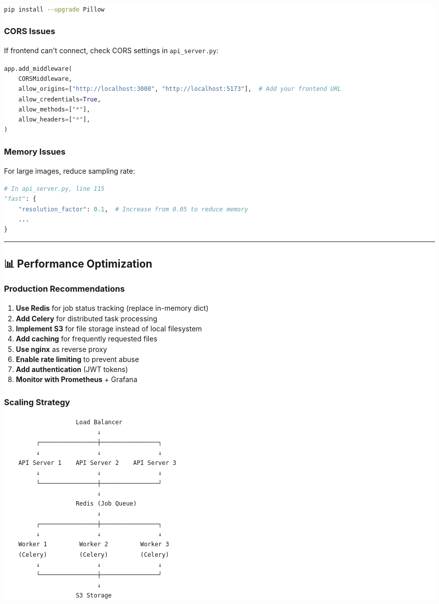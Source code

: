 ```bash
pip install --upgrade Pillow
```

### CORS Issues

If frontend can't connect, check CORS settings in `api_server.py`:

```python
app.add_middleware(
    CORSMiddleware,
    allow_origins=["http://localhost:3000", "http://localhost:5173"],  # Add your frontend URL
    allow_credentials=True,
    allow_methods=["*"],
    allow_headers=["*"],
)
```

### Memory Issues

For large images, reduce sampling rate:

```python
# In api_server.py, line 115
"fast": {
    "resolution_factor": 0.1,  # Increase from 0.05 to reduce memory
    ...
}
```

---

## 📊 Performance Optimization

### Production Recommendations

1. **Use Redis** for job status tracking (replace in-memory dict)
2. **Add Celery** for distributed task processing
3. **Implement S3** for file storage instead of local filesystem
4. **Add caching** for frequently requested files
5. **Use nginx** as reverse proxy
6. **Enable rate limiting** to prevent abuse
7. **Add authentication** (JWT tokens)
8. **Monitor with Prometheus** + Grafana

### Scaling Strategy

```
                    Load Balancer
                          ↓
         ┌────────────────┼────────────────┐
         ↓                ↓                ↓
    API Server 1    API Server 2    API Server 3
         ↓                ↓                ↓
         └────────────────┼────────────────┘
                          ↓
                    Redis (Job Queue)
                          ↓
         ┌────────────────┼────────────────┐
         ↓                ↓                ↓
    Worker 1         Worker 2         Worker 3
    (Celery)         (Celery)         (Celery)
         ↓                ↓                ↓
         └────────────────┼────────────────┘
                          ↓
                    S3 Storage
```